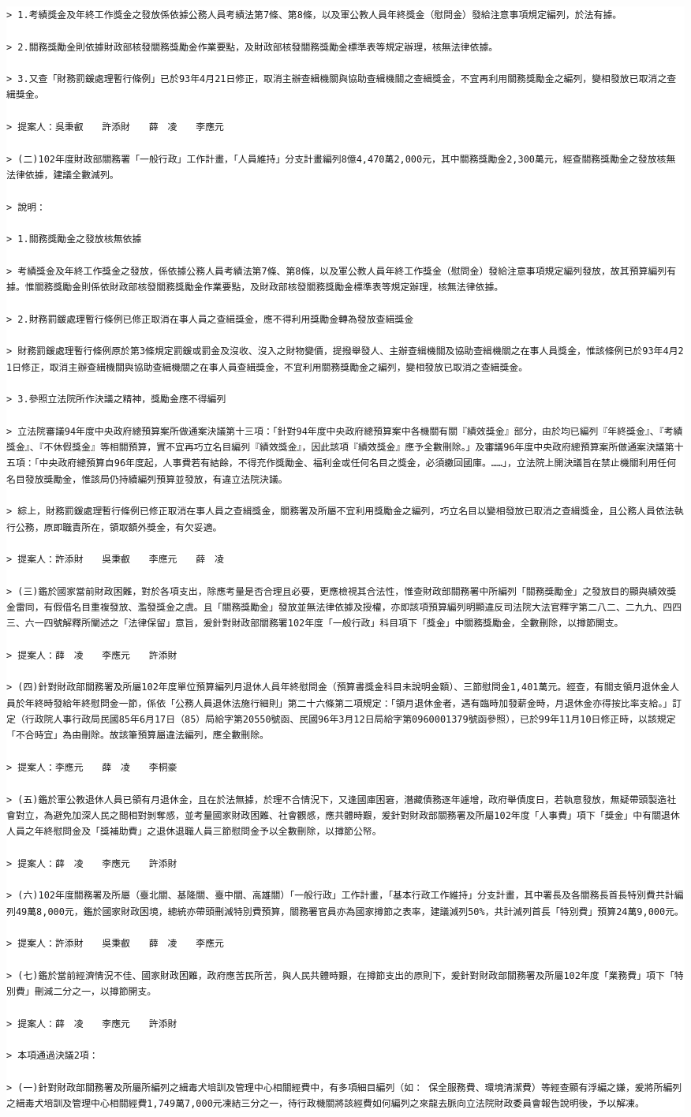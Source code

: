     > 1.考績獎金及年終工作獎金之發放係依據公務人員考績法第7條、第8條，以及軍公教人員年終獎金（慰問金）發給注意事項規定編列，於法有據。

    > 2.關務獎勵金則依據財政部核發關務獎勵金作業要點，及財政部核發關務獎勵金標準表等規定辦理，核無法律依據。

    > 3.又查「財務罰鍰處理暫行條例」已於93年4月21日修正，取消主辦查緝機關與協助查緝機關之查緝獎金，不宜再利用關務獎勵金之編列，變相發放已取消之查緝獎金。

    > 提案人：吳秉叡　　許添財　　薛　凌　　李應元

    > (二)102年度財政部關務署「一般行政」工作計畫，「人員維持」分支計畫編列8億4,470萬2,000元，其中關務獎勵金2,300萬元，經查關務獎勵金之發放核無法律依據，建議全數減列。

    > 說明：

    > 1.關務獎勵金之發放核無依據

    > 考績獎金及年終工作獎金之發放，係依據公務人員考績法第7條、第8條，以及軍公教人員年終工作獎金（慰問金）發給注意事項規定編列發放，故其預算編列有據。惟關務獎勵金則係依財政部核發關務獎勵金作業要點，及財政部核發關務獎勵金標準表等規定辦理，核無法律依據。

    > 2.財務罰鍰處理暫行條例已修正取消在事人員之查緝獎金，應不得利用獎勵金轉為發放查緝獎金

    > 財務罰鍰處理暫行條例原於第3條規定罰鍰或罰金及沒收、沒入之財物變價，提撥舉發人、主辦查緝機關及協助查緝機關之在事人員獎金，惟該條例已於93年4月21日修正，取消主辦查緝機關與協助查緝機關之在事人員查緝獎金，不宜利用關務獎勵金之編列，變相發放已取消之查緝獎金。

    > 3.參照立法院所作決議之精神，獎勵金應不得編列

    > 立法院審議94年度中央政府總預算案所做通案決議第十三項：「針對94年度中央政府總預算案中各機關有關『績效獎金』部分，由於均已編列『年終獎金』、『考績獎金』、『不休假獎金』等相關預算，實不宜再巧立名目編列『績效獎金』，因此該項『績效獎金』應予全數刪除。」及審議96年度中央政府總預算案所做通案決議第十五項：「中央政府總預算自96年度起，人事費若有結餘，不得充作獎勵金、福利金或任何名目之獎金，必須繳回國庫。……」，立法院上開決議旨在禁止機關利用任何名目發放獎勵金，惟該局仍持續編列預算並發放，有違立法院決議。

    > 綜上，財務罰鍰處理暫行條例已修正取消在事人員之查緝獎金，關務署及所屬不宜利用獎勵金之編列，巧立名目以變相發放已取消之查緝獎金，且公務人員依法執行公務，原即職責所在，領取額外獎金，有欠妥適。

    > 提案人：許添財　　吳秉叡　　李應元　　薛　凌

    > (三)鑑於國家當前財政困難，對於各項支出，除應考量是否合理且必要，更應檢視其合法性，惟查財政部關務署中所編列「關務獎勵金」之發放目的顯與績效獎金雷同，有假借名目重複發放、濫發獎金之虞。且「關務獎勵金」發放並無法律依據及授權，亦即該項預算編列明顯違反司法院大法官釋字第二八二、二九九、四四三、六一四號解釋所闡述之「法律保留」意旨，爰針對財政部關務署102年度「一般行政」科目項下「獎金」中關務獎勵金，全數刪除，以撙節開支。

    > 提案人：薛　凌　　李應元　　許添財

    > (四)針對財政部關務署及所屬102年度單位預算編列月退休人員年終慰問金（預算書獎金科目未說明金額）、三節慰問金1,401萬元。經查，有關支領月退休金人員於年終時發給年終慰問金一節，係依「公務人員退休法施行細則」第二十六條第二項規定：「領月退休金者，遇有臨時加發薪金時，月退休金亦得按比率支給。」訂定（行政院人事行政局民國85年6月17日（85）局給字第20550號函、民國96年3月12日局給字第0960001379號函參照），已於99年11月10日修正時，以該規定「不合時宜」為由刪除。故該筆預算屬違法編列，應全數刪除。

    > 提案人：李應元　　薛　凌　　李桐豪

    > (五)鑑於軍公教退休人員已領有月退休金，且在於法無據，於理不合情況下，又逢國庫困窘，潛藏債務逐年遽增，政府舉債度日，若執意發放，無疑帶頭製造社會對立，為避免加深人民之間相對剝奪感，並考量國家財政困難、社會觀感，應共體時艱，爰針對財政部關務署及所屬102年度「人事費」項下「獎金」中有關退休人員之年終慰問金及「獎補助費」之退休退職人員三節慰問金予以全數刪除，以撙節公帑。

    > 提案人：薛　凌　　李應元　　許添財

    > (六)102年度關務署及所屬（臺北關、基隆關、臺中關、高雄關）「一般行政」工作計畫，「基本行政工作維持」分支計畫，其中署長及各關務長首長特別費共計編列49萬8,000元，鑑於國家財政困境，總統亦帶頭刪減特別費預算，關務署官員亦為國家撙節之表率，建議減列50%，共計減列首長「特別費」預算24萬9,000元。

    > 提案人：許添財　　吳秉叡　　薛　凌　　李應元

    > (七)鑑於當前經濟情況不佳、國家財政困難，政府應苦民所苦，與人民共體時艱，在撙節支出的原則下，爰針對財政部關務署及所屬102年度「業務費」項下「特別費」刪減二分之一，以撙節開支。

    > 提案人：薛　凌　　李應元　　許添財

    > 本項通過決議2項：

    > (一)針對財政部關務署及所屬所編列之緝毒犬培訓及管理中心相關經費中，有多項細目編列（如： 保全服務費、環境清潔費）等經查顯有浮編之嫌，爰將所編列之緝毒犬培訓及管理中心相關經費1,749萬7,000元凍結三分之一，待行政機關將該經費如何編列之來龍去脈向立法院財政委員會報告說明後，予以解凍。
